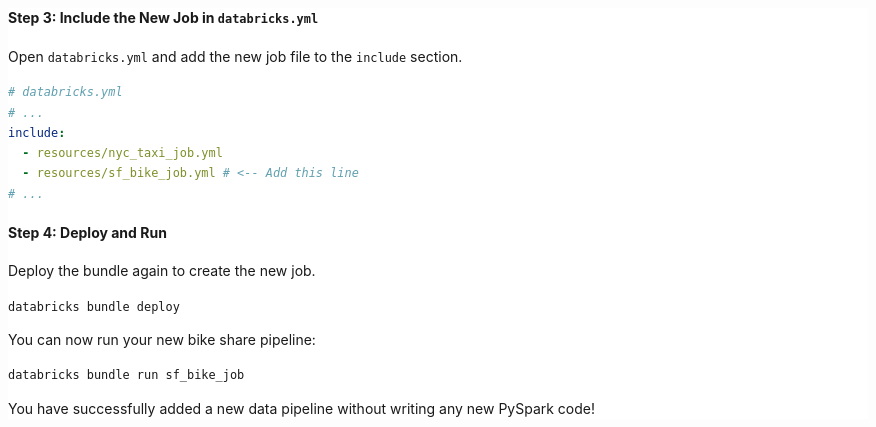 #### Step 3: Include the New Job in `databricks.yml`

Open `databricks.yml` and add the new job file to the `include` section.

```yaml
# databricks.yml
# ...
include:
  - resources/nyc_taxi_job.yml
  - resources/sf_bike_job.yml # <-- Add this line
# ...
```

#### Step 4: Deploy and Run

Deploy the bundle again to create the new job.

```bash
databricks bundle deploy
```

You can now run your new bike share pipeline:

```bash
databricks bundle run sf_bike_job
```

You have successfully added a new data pipeline without writing any new PySpark code!